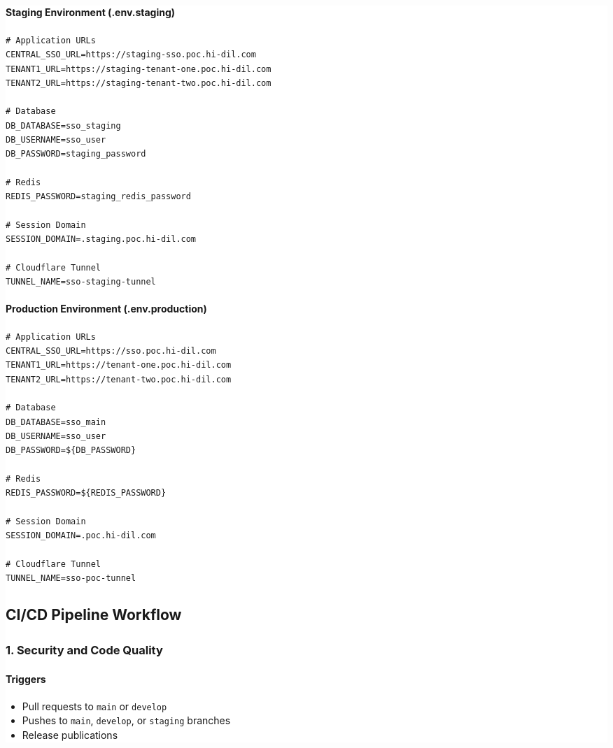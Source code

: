 #### Staging Environment (.env.staging)
```env
# Application URLs
CENTRAL_SSO_URL=https://staging-sso.poc.hi-dil.com
TENANT1_URL=https://staging-tenant-one.poc.hi-dil.com
TENANT2_URL=https://staging-tenant-two.poc.hi-dil.com

# Database
DB_DATABASE=sso_staging
DB_USERNAME=sso_user
DB_PASSWORD=staging_password

# Redis
REDIS_PASSWORD=staging_redis_password

# Session Domain
SESSION_DOMAIN=.staging.poc.hi-dil.com

# Cloudflare Tunnel
TUNNEL_NAME=sso-staging-tunnel
```

#### Production Environment (.env.production)
```env
# Application URLs
CENTRAL_SSO_URL=https://sso.poc.hi-dil.com
TENANT1_URL=https://tenant-one.poc.hi-dil.com
TENANT2_URL=https://tenant-two.poc.hi-dil.com

# Database
DB_DATABASE=sso_main
DB_USERNAME=sso_user
DB_PASSWORD=${DB_PASSWORD}

# Redis
REDIS_PASSWORD=${REDIS_PASSWORD}

# Session Domain
SESSION_DOMAIN=.poc.hi-dil.com

# Cloudflare Tunnel
TUNNEL_NAME=sso-poc-tunnel
```

## CI/CD Pipeline Workflow

### 1. Security and Code Quality

#### Triggers
- Pull requests to `main` or `develop`
- Pushes to `main`, `develop`, or `staging` branches
- Release publications
